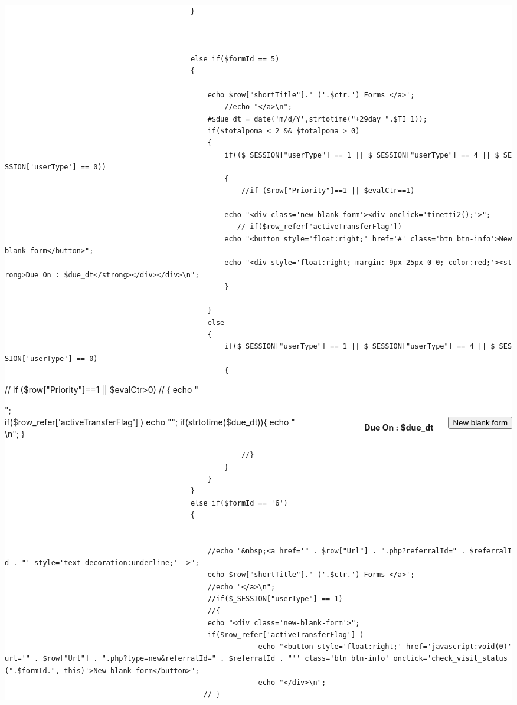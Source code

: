                                                 }



                                                else if($formId == 5)
                                                { 
                                                   
                                                    echo $row["shortTitle"].' ('.$ctr.') Forms </a>';
                                                        //echo "</a>\n";  
                                                    #$due_dt = date('m/d/Y',strtotime("+29day ".$TI_1));              
                                                    if($totalpoma < 2 && $totalpoma > 0) 
                                                    { 
                                                        if(($_SESSION["userType"] == 1 || $_SESSION["userType"] == 4 || $_SESSION['userType'] == 0))
                                                        {
                                                            //if ($row["Priority"]==1 || $evalCtr==1)

                                                        echo "<div class='new-blank-form'><div onclick='tinetti2();'>";
                                                           // if($row_refer['activeTransferFlag']) 
                                                        echo "<button style='float:right;' href='#' class='btn btn-info'>New blank form</button>";
                                                        echo "<div style='float:right; margin: 9px 25px 0 0; color:red;'><strong>Due On : $due_dt</strong></div></div>\n";
                                                        } 

                                                    }
                                                    else
                                                    {
                                                        if($_SESSION["userType"] == 1 || $_SESSION["userType"] == 4 || $_SESSION['userType'] == 0)
                                                        {
//                                                            if ($row["Priority"]==1 || $evalCtr>0)
//                                                            {
                                                                echo "<div class='new-blank-form'>";  
                                                                if($row_refer['activeTransferFlag'] )
                                                                echo "<button style='float:right;' href='javascript:void(0)' url ='" . $row["Url"] . ".php?referralId=" . $referralId . "&date=".date("Y-m-d", strtotime($last_reassessment))."' class='btn btn-info' onclick='check_visit_status(".$formId.", this)'>New blank form</button>";
                                                                if(strtotime($due_dt)){
                                                                echo "<div style='margin: 9px 25px 0 0; float: right;'><strong>Due On : $due_dt</strong></div></div>\n";
                                                                }


                                                            //}
                                                        }           
                                                    }             
                                                }
                                                else if($formId == '6')
                                                {


                                                    //echo "&nbsp;<a href='" . $row["Url"] . ".php?referralId=" . $referralId . "' style='text-decoration:underline;'  >";
                                                    echo $row["shortTitle"].' ('.$ctr.') Forms </a>';
                                                    //echo "</a>\n";
                                                    //if($_SESSION["userType"] == 1)
                                                    //{
                                                    echo "<div class='new-blank-form'>";
                                                    if($row_refer['activeTransferFlag'] )
                                                                echo "<button style='float:right;' href='javascript:void(0)' url='" . $row["Url"] . ".php?type=new&referralId=" . $referralId . "'' class='btn btn-info' onclick='check_visit_status(".$formId.", this)'>New blank form</button>";
                                                                echo "</div>\n";
                                                   // }

